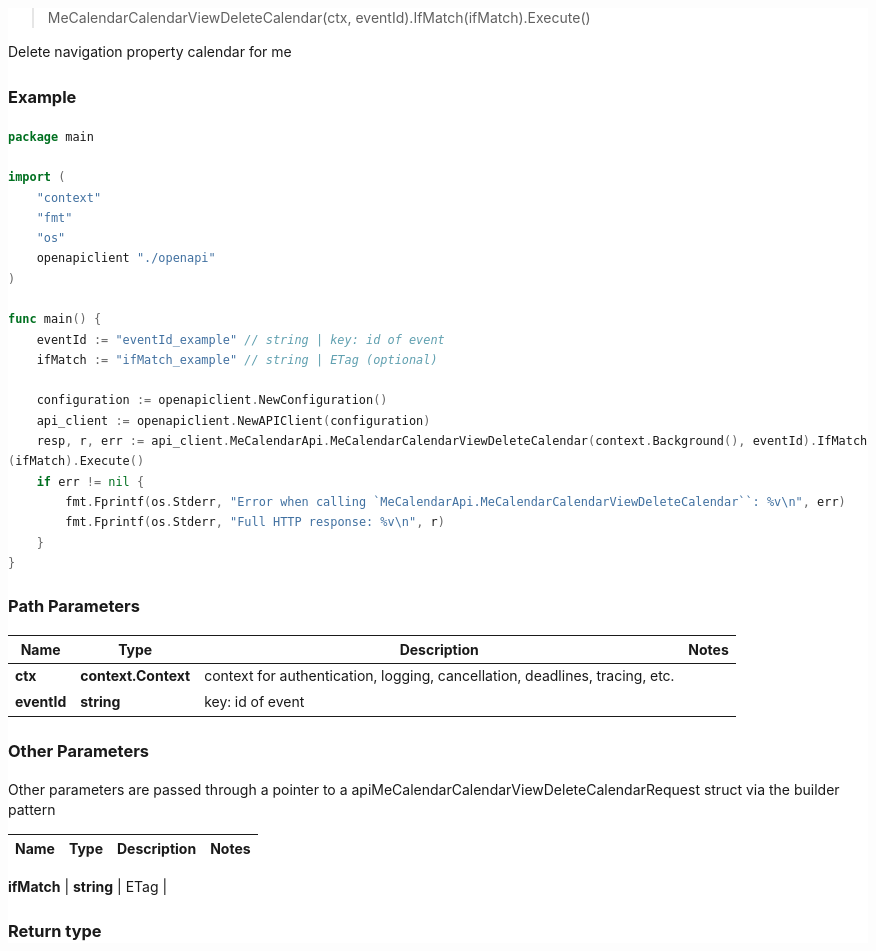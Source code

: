 > MeCalendarCalendarViewDeleteCalendar(ctx, eventId).IfMatch(ifMatch).Execute()

Delete navigation property calendar for me



### Example

```go
package main

import (
    "context"
    "fmt"
    "os"
    openapiclient "./openapi"
)

func main() {
    eventId := "eventId_example" // string | key: id of event
    ifMatch := "ifMatch_example" // string | ETag (optional)

    configuration := openapiclient.NewConfiguration()
    api_client := openapiclient.NewAPIClient(configuration)
    resp, r, err := api_client.MeCalendarApi.MeCalendarCalendarViewDeleteCalendar(context.Background(), eventId).IfMatch(ifMatch).Execute()
    if err != nil {
        fmt.Fprintf(os.Stderr, "Error when calling `MeCalendarApi.MeCalendarCalendarViewDeleteCalendar``: %v\n", err)
        fmt.Fprintf(os.Stderr, "Full HTTP response: %v\n", r)
    }
}
```

### Path Parameters


Name | Type | Description  | Notes
------------- | ------------- | ------------- | -------------
**ctx** | **context.Context** | context for authentication, logging, cancellation, deadlines, tracing, etc.
**eventId** | **string** | key: id of event | 

### Other Parameters

Other parameters are passed through a pointer to a apiMeCalendarCalendarViewDeleteCalendarRequest struct via the builder pattern


Name | Type | Description  | Notes
------------- | ------------- | ------------- | -------------

 **ifMatch** | **string** | ETag | 

### Return type
